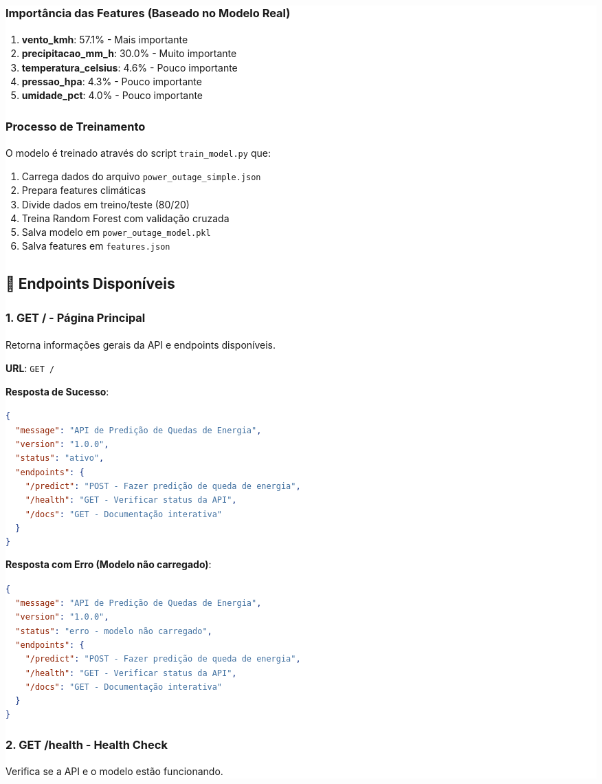 ### Importância das Features (Baseado no Modelo Real)
1. **vento_kmh**: 57.1% - Mais importante
2. **precipitacao_mm_h**: 30.0% - Muito importante  
3. **temperatura_celsius**: 4.6% - Pouco importante
4. **pressao_hpa**: 4.3% - Pouco importante
5. **umidade_pct**: 4.0% - Pouco importante

### Processo de Treinamento
O modelo é treinado através do script `train_model.py` que:
1. Carrega dados do arquivo `power_outage_simple.json`
2. Prepara features climáticas
3. Divide dados em treino/teste (80/20)
4. Treina Random Forest com validação cruzada
5. Salva modelo em `power_outage_model.pkl`
6. Salva features em `features.json`

## 🚀 Endpoints Disponíveis

### 1. **GET /** - Página Principal
Retorna informações gerais da API e endpoints disponíveis.

**URL**: `GET /`

**Resposta de Sucesso**:
```json
{
  "message": "API de Predição de Quedas de Energia",
  "version": "1.0.0",
  "status": "ativo",
  "endpoints": {
    "/predict": "POST - Fazer predição de queda de energia",
    "/health": "GET - Verificar status da API",
    "/docs": "GET - Documentação interativa"
  }
}
```

**Resposta com Erro (Modelo não carregado)**:
```json
{
  "message": "API de Predição de Quedas de Energia",
  "version": "1.0.0",
  "status": "erro - modelo não carregado",
  "endpoints": {
    "/predict": "POST - Fazer predição de queda de energia",
    "/health": "GET - Verificar status da API",
    "/docs": "GET - Documentação interativa"
  }
}
```

### 2. **GET /health** - Health Check
Verifica se a API e o modelo estão funcionando.
